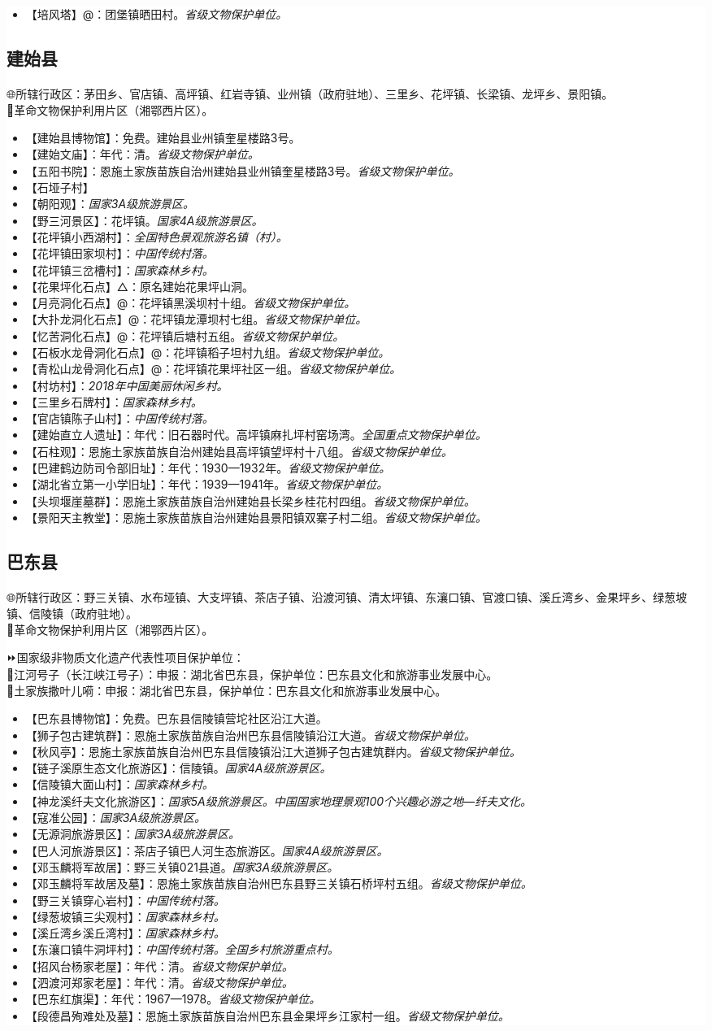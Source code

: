 * 【培风塔】@：团堡镇晒田村。*省级文物保护单位。*  

## 建始县  
🌐所辖行政区：茅田乡、官店镇、高坪镇、红岩寺镇、业州镇（政府驻地）、三里乡、花坪镇、长梁镇、龙坪乡、景阳镇。  
🚩革命文物保护利用片区（湘鄂西片区）。  

* 【建始县博物馆】：免费。建始县业州镇奎星楼路3号。  
* 【建始文庙】：年代：清。*省级文物保护单位。*  
* 【五阳书院】：恩施土家族苗族自治州建始县业州镇奎星楼路3号。*省级文物保护单位。*  
* 【石垭子村】  
* 【朝阳观】：*国家3A级旅游景区。*  
* 【野三河景区】：花坪镇。*国家4A级旅游景区。*  
* 【花坪镇小西湖村】：*全国特色景观旅游名镇（村）。*  
* 【花坪镇田家坝村】：*中国传统村落。*  
* 【花坪镇三岔槽村】：*国家森林乡村。*  
* 【花果坪化石点】△：原名建始花果坪山洞。  
* 【月亮洞化石点】@：花坪镇黑溪坝村十组。*省级文物保护单位。*  
* 【大扑龙洞化石点】@：花坪镇龙潭坝村七组。*省级文物保护单位。*  
* 【忆苦洞化石点】@：花坪镇后塘村五组。*省级文物保护单位。*  
* 【石板水龙骨洞化石点】@：花坪镇稻子坦村九组。*省级文物保护单位。*  
* 【青松山龙骨洞化石点】@：花坪镇花果坪社区一组。*省级文物保护单位。*  
* 【村坊村】：*2018年中国美丽休闲乡村。*  
* 【三里乡石牌村】：*国家森林乡村。*  
* 【官店镇陈子山村】：*中国传统村落。*  
* 【建始直立人遗址】：年代：旧石器时代。高坪镇麻扎坪村窑场湾。*全国重点文物保护单位。*  
* 【石柱观】：恩施土家族苗族自治州建始县高坪镇望坪村十八组。*省级文物保护单位。*  
* 【巴建鹤边防司令部旧址】：年代：1930—1932年。*省级文物保护单位。*  
* 【湖北省立第一小学旧址】：年代：1939—1941年。*省级文物保护单位。*  
* 【头坝堰崖墓群】：恩施土家族苗族自治州建始县长梁乡桂花村四组。*省级文物保护单位。*  
* 【景阳天主教堂】：恩施土家族苗族自治州建始县景阳镇双寨子村二组。*省级文物保护单位。*  

## 巴东县  
🌐所辖行政区：野三关镇、水布垭镇、大支坪镇、茶店子镇、沿渡河镇、清太坪镇、东瀼口镇、官渡口镇、溪丘湾乡、金果坪乡、绿葱坡镇、信陵镇（政府驻地）。  
🚩革命文物保护利用片区（湘鄂西片区）。  

⏩国家级非物质文化遗产代表性项目保护单位：  
🔸江河号子（长江峡江号子）：申报：湖北省巴东县，保护单位：巴东县文化和旅游事业发展中心。  
🔸土家族撒叶儿嗬：申报：湖北省巴东县，保护单位：巴东县文化和旅游事业发展中心。  

* 【巴东县博物馆】：免费。巴东县信陵镇营坨社区沿江大道。  
* 【狮子包古建筑群】：恩施土家族苗族自治州巴东县信陵镇沿江大道。*省级文物保护单位。*  
* 【秋风亭】：恩施土家族苗族自治州巴东县信陵镇沿江大道狮子包古建筑群内。*省级文物保护单位。*  
* 【链子溪原生态文化旅游区】：信陵镇。*国家4A级旅游景区。*  
* 【信陵镇大面山村】：*国家森林乡村。*  
* 【神龙溪纤夫文化旅游区】：*国家5A级旅游景区。中国国家地理景观100个兴趣必游之地—纤夫文化。*  
* 【寇准公园】：*国家3A级旅游景区。*  
* 【无源洞旅游景区】：*国家3A级旅游景区。*  
* 【巴人河旅游景区】：茶店子镇巴人河生态旅游区。*国家4A级旅游景区。*  
* 【邓玉麟将军故居】：野三关镇021县道。*国家3A级旅游景区。*  
* 【邓玉麟将军故居及墓】：恩施土家族苗族自治州巴东县野三关镇石桥坪村五组。*省级文物保护单位。*  
* 【野三关镇穿心岩村】：*中国传统村落。*  
* 【绿葱坡镇三尖观村】：*国家森林乡村。*  
* 【溪丘湾乡溪丘湾村】：*国家森林乡村。*  
* 【东瀼口镇牛洞坪村】：*中国传统村落。全国乡村旅游重点村。*  
* 【招风台杨家老屋】：年代：清。*省级文物保护单位。*  
* 【泗渡河郑家老屋】：年代：清。*省级文物保护单位。*  
* 【巴东红旗渠】：年代：1967—1978。*省级文物保护单位。*  
* 【段德昌殉难处及墓】：恩施土家族苗族自治州巴东县金果坪乡江家村一组。*省级文物保护单位。*  

